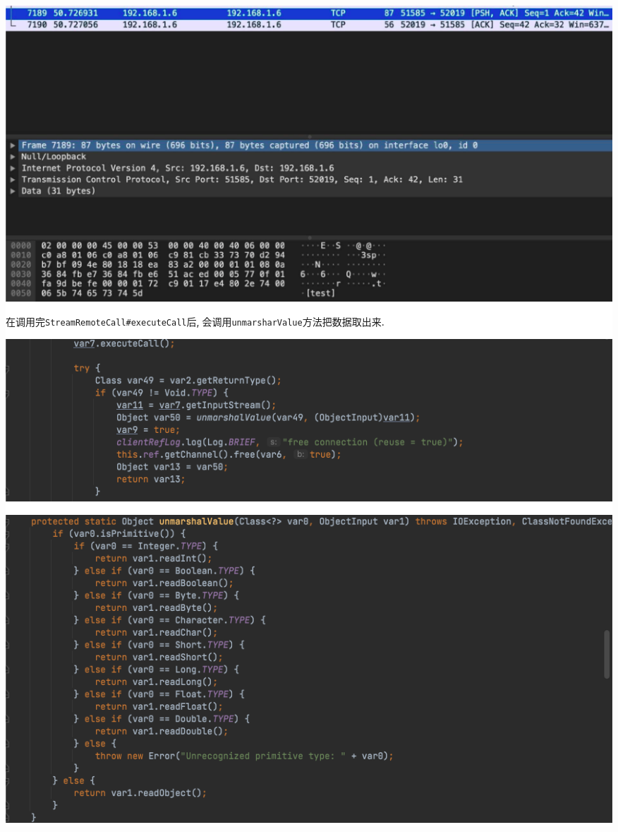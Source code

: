 ![wireshark数据](./Java安全学习-RMI学习/41.png)

在调用完`StreamRemoteCall#executeCall`后, 会调用`unmarsharValue`方法把数据取出来.

![取数据](./Java安全学习-RMI学习/42.png)

![unmarsharValue方法](./Java安全学习-RMI学习/43.png)
